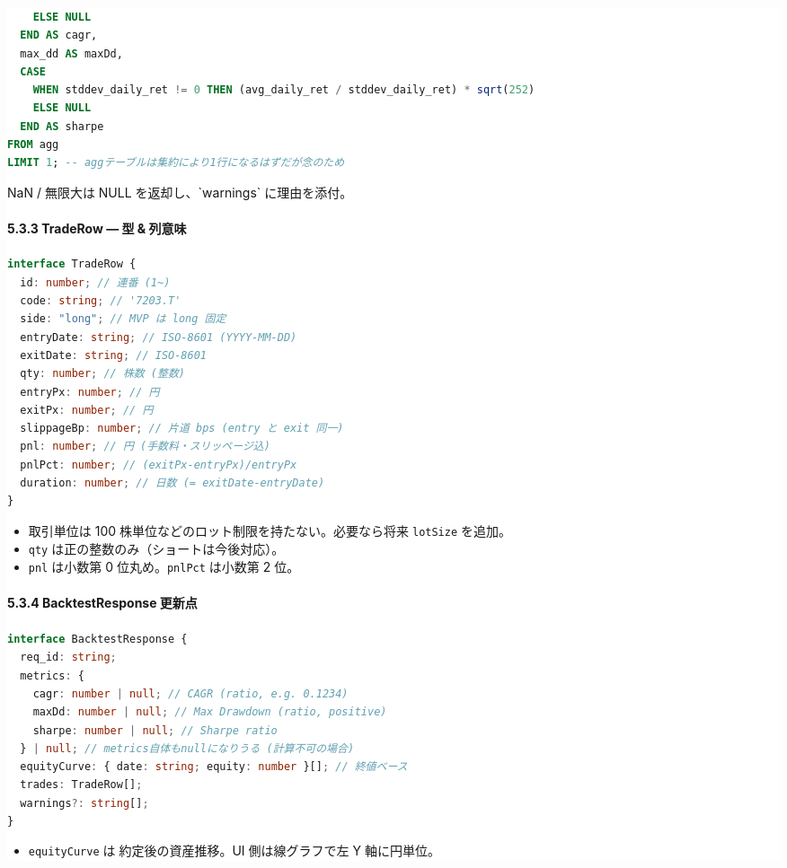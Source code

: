 ```sql
    ELSE NULL
  END AS cagr,
  max_dd AS maxDd,
  CASE
    WHEN stddev_daily_ret != 0 THEN (avg_daily_ret / stddev_daily_ret) * sqrt(252)
    ELSE NULL
  END AS sharpe
FROM agg
LIMIT 1; -- aggテーブルは集約により1行になるはずだが念のため
```

</details>
NaN / 無限大は NULL を返却し、`warnings` に理由を添付。

#### 5.3.3 TradeRow — 型 & 列意味

```ts
interface TradeRow {
  id: number; // 連番 (1~)
  code: string; // '7203.T'
  side: "long"; // MVP は long 固定
  entryDate: string; // ISO-8601 (YYYY-MM-DD)
  exitDate: string; // ISO-8601
  qty: number; // 株数 (整数)
  entryPx: number; // 円
  exitPx: number; // 円
  slippageBp: number; // 片道 bps (entry と exit 同一)
  pnl: number; // 円 (手数料・スリッページ込)
  pnlPct: number; // (exitPx-entryPx)/entryPx
  duration: number; // 日数 (= exitDate-entryDate)
}
```

- 取引単位は 100 株単位などのロット制限を持たない。必要なら将来 `lotSize` を追加。
- `qty` は正の整数のみ（ショートは今後対応）。
- `pnl` は小数第 0 位丸め。`pnlPct` は小数第 2 位。

#### 5.3.4 BacktestResponse 更新点

```ts
interface BacktestResponse {
  req_id: string;
  metrics: {
    cagr: number | null; // CAGR (ratio, e.g. 0.1234)
    maxDd: number | null; // Max Drawdown (ratio, positive)
    sharpe: number | null; // Sharpe ratio
  } | null; // metrics自体もnullになりうる (計算不可の場合)
  equityCurve: { date: string; equity: number }[]; // 終値ベース
  trades: TradeRow[];
  warnings?: string[];
}
```

- `equityCurve` は 約定後の資産推移。UI 側は線グラフで左 Y 軸に円単位。
